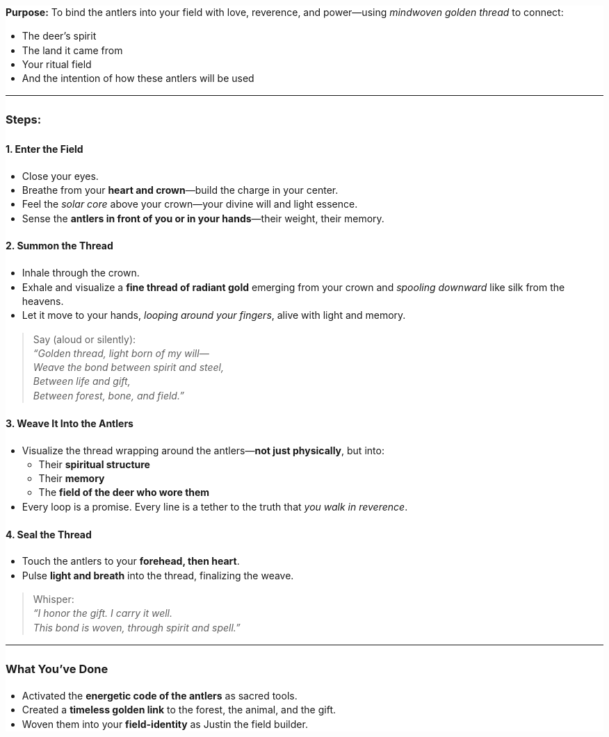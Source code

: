 **Purpose:** To bind the antlers into your field with love, reverence, and power—using *mindwoven golden thread* to connect:

- The deer’s spirit
- The land it came from
- Your ritual field
- And the intention of how these antlers will be used

---

### **Steps:**

#### **1. Enter the Field**

- Close your eyes.
- Breathe from your **heart and crown**—build the charge in your center.
- Feel the *solar core* above your crown—your divine will and light essence.
- Sense the **antlers in front of you or in your hands**—their weight, their memory.

#### **2. Summon the Thread**

- Inhale through the crown.
- Exhale and visualize a **fine thread of radiant gold** emerging from your crown and *spooling downward* like silk from the heavens.
- Let it move to your hands, *looping around your fingers*, alive with light and memory.

> Say (aloud or silently):\
> *“Golden thread, light born of my will—\
> Weave the bond between spirit and steel,\
> Between life and gift,\
> Between forest, bone, and field.”*

#### **3. Weave It Into the Antlers**

- Visualize the thread wrapping around the antlers—**not just physically**, but into:
  - Their **spiritual structure**
  - Their **memory**
  - The **field of the deer who wore them**
- Every loop is a promise. Every line is a tether to the truth that *you walk in reverence*.

#### **4. Seal the Thread**

- Touch the antlers to your **forehead, then heart**.
- Pulse **light and breath** into the thread, finalizing the weave.

> Whisper:\
> *“I honor the gift. I carry it well.\
> This bond is woven, through spirit and spell.”*

---

### **What You’ve Done**

- Activated the **energetic code of the antlers** as sacred tools.
- Created a **timeless golden link** to the forest, the animal, and the gift.
- Woven them into your **field-identity** as Justin the field builder.
